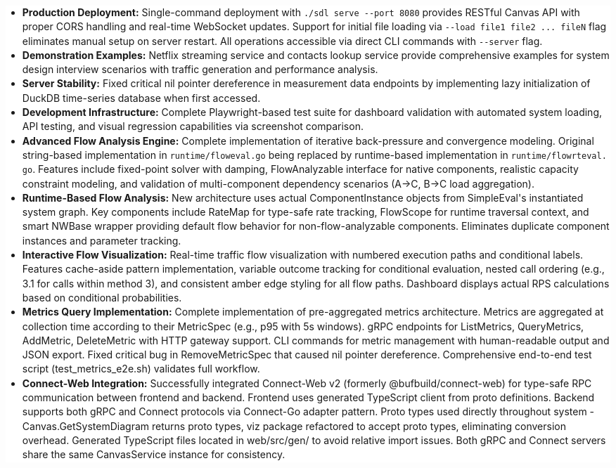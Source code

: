 *   **Production Deployment:** Single-command deployment with `./sdl serve --port 8080` provides RESTful Canvas API with proper CORS handling and real-time WebSocket updates. Support for initial file loading via `--load file1 file2 ... fileN` flag eliminates manual setup on server restart. All operations accessible via direct CLI commands with `--server` flag.
*   **Demonstration Examples:** Netflix streaming service and contacts lookup service provide comprehensive examples for system design interview scenarios with traffic generation and performance analysis.
*   **Server Stability:** Fixed critical nil pointer dereference in measurement data endpoints by implementing lazy initialization of DuckDB time-series database when first accessed.
*   **Development Infrastructure:** Complete Playwright-based test suite for dashboard validation with automated system loading, API testing, and visual regression capabilities via screenshot comparison.
*   **Advanced Flow Analysis Engine:** Complete implementation of iterative back-pressure and convergence modeling. Original string-based implementation in `runtime/floweval.go` being replaced by runtime-based implementation in `runtime/flowrteval.go`. Features include fixed-point solver with damping, FlowAnalyzable interface for native components, realistic capacity constraint modeling, and validation of multi-component dependency scenarios (A→C, B→C load aggregation).
*   **Runtime-Based Flow Analysis:** New architecture uses actual ComponentInstance objects from SimpleEval's instantiated system graph. Key components include RateMap for type-safe rate tracking, FlowScope for runtime traversal context, and smart NWBase wrapper providing default flow behavior for non-flow-analyzable components. Eliminates duplicate component instances and parameter tracking.
*   **Interactive Flow Visualization:** Real-time traffic flow visualization with numbered execution paths and conditional labels. Features cache-aside pattern implementation, variable outcome tracking for conditional evaluation, nested call ordering (e.g., 3.1 for calls within method 3), and consistent amber edge styling for all flow paths. Dashboard displays actual RPS calculations based on conditional probabilities.
*   **Metrics Query Implementation:** Complete implementation of pre-aggregated metrics architecture. Metrics are aggregated at collection time according to their MetricSpec (e.g., p95 with 5s windows). gRPC endpoints for ListMetrics, QueryMetrics, AddMetric, DeleteMetric with HTTP gateway support. CLI commands for metric management with human-readable output and JSON export. Fixed critical bug in RemoveMetricSpec that caused nil pointer dereference. Comprehensive end-to-end test script (test_metrics_e2e.sh) validates full workflow.
*   **Connect-Web Integration:** Successfully integrated Connect-Web v2 (formerly @bufbuild/connect-web) for type-safe RPC communication between frontend and backend. Frontend uses generated TypeScript client from proto definitions. Backend supports both gRPC and Connect protocols via Connect-Go adapter pattern. Proto types used directly throughout system - Canvas.GetSystemDiagram returns proto types, viz package refactored to accept proto types, eliminating conversion overhead. Generated TypeScript files located in web/src/gen/ to avoid relative import issues. Both gRPC and Connect servers share the same CanvasService instance for consistency.
